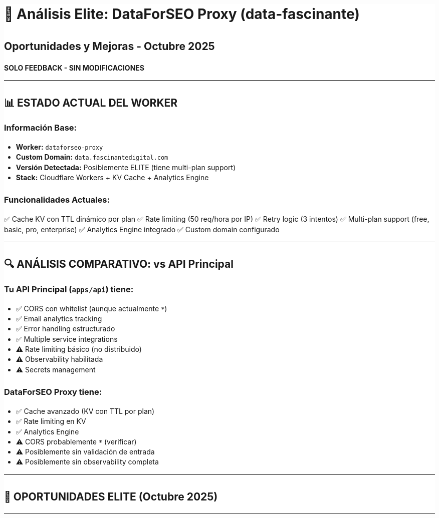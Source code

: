 # 🎯 Análisis Elite: DataForSEO Proxy (data-fascinante)
## Oportunidades y Mejoras - Octubre 2025
**SOLO FEEDBACK - SIN MODIFICACIONES**

---

## 📊 **ESTADO ACTUAL DEL WORKER**

### **Información Base:**
- **Worker:** `dataforseo-proxy`
- **Custom Domain:** `data.fascinantedigital.com`
- **Versión Detectada:** Posiblemente ELITE (tiene multi-plan support)
- **Stack:** Cloudflare Workers + KV Cache + Analytics Engine

### **Funcionalidades Actuales:**
✅ Cache KV con TTL dinámico por plan
✅ Rate limiting (50 req/hora por IP)
✅ Retry logic (3 intentos)
✅ Multi-plan support (free, basic, pro, enterprise)
✅ Analytics Engine integrado
✅ Custom domain configurado

---

## 🔍 **ANÁLISIS COMPARATIVO: vs API Principal**

### **Tu API Principal (`apps/api`) tiene:**
- ✅ CORS con whitelist (aunque actualmente `*`)
- ✅ Email analytics tracking
- ✅ Error handling estructurado
- ✅ Multiple service integrations
- ⚠️ Rate limiting básico (no distribuido)
- ⚠️ Observability habilitada
- ⚠️ Secrets management

### **DataForSEO Proxy tiene:**
- ✅ Cache avanzado (KV con TTL por plan)
- ✅ Rate limiting en KV
- ✅ Analytics Engine
- ⚠️ CORS probablemente `*` (verificar)
- ⚠️ Posiblemente sin validación de entrada
- ⚠️ Posiblemente sin observability completa

---

## 🎯 **OPORTUNIDADES ELITE (Octubre 2025)**

---